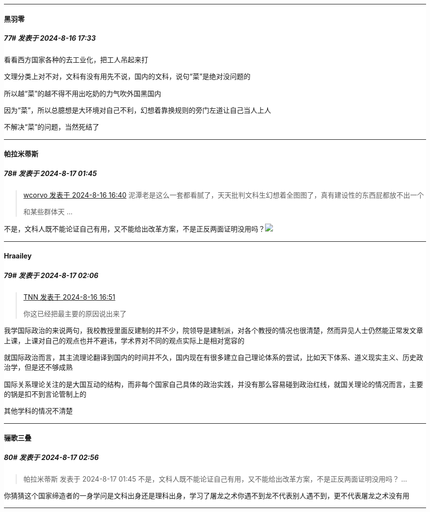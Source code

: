 
*****

####  黑羽零  
##### 77#       发表于 2024-8-16 17:33

看看西方国家各种的去工业化，把工人吊起来打

文理分类上对不对，文科有没有用先不说，国内的文科，说句“菜”是绝对没问题的

所以越“菜”的越不得不用出吃奶的力气吹外国黑国内

因为“菜”，所以总臆想是大环境对自己不利，幻想着靠换规则的旁门左道让自己当人上人

不解决“菜”的问题，当然死结了


*****

####  帕拉米蒂斯  
##### 78#       发表于 2024-8-17 01:45

<blockquote><a href="httphttps://bbs.saraba1st.com/2b/forum.php?mod=redirect&amp;goto=findpost&amp;pid=65912003&amp;ptid=2195179" target="_blank">wcorvo 发表于 2024-8-16 16:40</a>
泥潭老是这么一套都看腻了，天天批判文科生幻想着全图图了，真有建设性的东西屁都放不出一个

和某些群体天 ...</blockquote>
不是，文科人既不能论证自己有用，又不能给出改革方案，不是正反两面证明没用吗？<img src="https://static.saraba1st.com/image/smiley/face2017/242.gif" referrerpolicy="no-referrer">


*****

####  Hraailey  
##### 79#       发表于 2024-8-17 02:06

<blockquote><a href="httphttps://bbs.saraba1st.com/2b/forum.php?mod=redirect&amp;goto=findpost&amp;pid=65912131&amp;ptid=2195179" target="_blank">TNN 发表于 2024-8-16 16:51</a>

你这已经把最主要的原因说出来了</blockquote>
我学国际政治的来说两句，我校教授里面反建制的并不少，院领导是建制派，对各个教授的情况也很清楚，然而异见人士仍然能正常发文章上课，上课对自己的观点也并不避讳，学术界对不同的观点实际上是相对宽容的

就国际政治而言，其主流理论翻译到国内的时间并不久，国内现在有很多建立自己理论体系的尝试，比如天下体系、道义现实主义、历史政治学，但是还不够成熟

国际关系理论关注的是大国互动的结构，而非每个国家自己具体的政治实践，并没有那么容易碰到政治红线，就国关理论的情况而言，主要的锅是扣不到言论管制上的

其他学科的情况不清楚


*****

####  骊歌三叠  
##### 80#       发表于 2024-8-17 02:56

<blockquote>帕拉米蒂斯 发表于 2024-8-17 01:45
不是，文科人既不能论证自己有用，又不能给出改革方案，不是正反两面证明没用吗？ ...</blockquote>
你猜猜这个国家缔造者的一身学问是文科出身还是理科出身，学习了屠龙之术你遇不到龙不代表别人遇不到，更不代表屠龙之术没有用


*****
